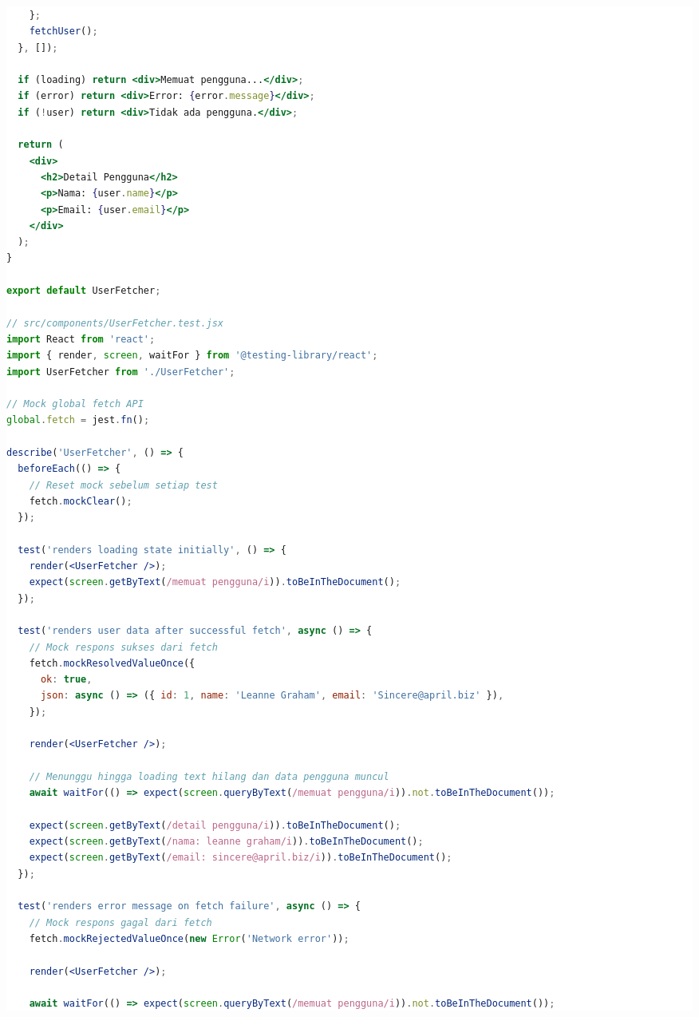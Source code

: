 ```jsx
    };
    fetchUser();
  }, []);

  if (loading) return <div>Memuat pengguna...</div>;
  if (error) return <div>Error: {error.message}</div>;
  if (!user) return <div>Tidak ada pengguna.</div>;

  return (
    <div>
      <h2>Detail Pengguna</h2>
      <p>Nama: {user.name}</p>
      <p>Email: {user.email}</p>
    </div>
  );
}

export default UserFetcher;

// src/components/UserFetcher.test.jsx
import React from 'react';
import { render, screen, waitFor } from '@testing-library/react';
import UserFetcher from './UserFetcher';

// Mock global fetch API
global.fetch = jest.fn();

describe('UserFetcher', () => {
  beforeEach(() => {
    // Reset mock sebelum setiap test
    fetch.mockClear();
  });

  test('renders loading state initially', () => {
    render(<UserFetcher />);
    expect(screen.getByText(/memuat pengguna/i)).toBeInTheDocument();
  });

  test('renders user data after successful fetch', async () => {
    // Mock respons sukses dari fetch
    fetch.mockResolvedValueOnce({
      ok: true,
      json: async () => ({ id: 1, name: 'Leanne Graham', email: 'Sincere@april.biz' }),
    });

    render(<UserFetcher />);

    // Menunggu hingga loading text hilang dan data pengguna muncul
    await waitFor(() => expect(screen.queryByText(/memuat pengguna/i)).not.toBeInTheDocument());

    expect(screen.getByText(/detail pengguna/i)).toBeInTheDocument();
    expect(screen.getByText(/nama: leanne graham/i)).toBeInTheDocument();
    expect(screen.getByText(/email: sincere@april.biz/i)).toBeInTheDocument();
  });

  test('renders error message on fetch failure', async () => {
    // Mock respons gagal dari fetch
    fetch.mockRejectedValueOnce(new Error('Network error'));

    render(<UserFetcher />);

    await waitFor(() => expect(screen.queryByText(/memuat pengguna/i)).not.toBeInTheDocument());

```